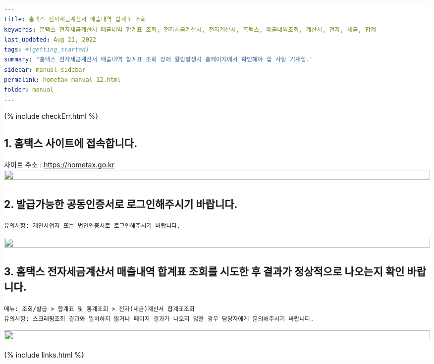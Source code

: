 ```yaml
---
title: 홈택스 전자세금계산서 매출내역 합계표 조회
keywords: 홈택스 전자세금계산서 매출내역 합계표 조회, 전자세금계산서, 전자계산서, 홈택스, 매출내역조회, 계산서, 전자, 세금, 합계
last_updated: Aug 21, 2022
tags: #[getting_started]
summary: "홈택스 전자세금계산서 매출내역 합계표 조회 장애 알람발생시 홈페이지에서 확인해야 할 사항 기재함."
sidebar: manual_sidebar
permalink: hometax_manual_12.html
folder: manual
---
```


{% include checkErr.html %}

## 1. 홈택스 사이트에 접속합니다.
 사이트 주소 : https://hometax.go.kr 
<left><img src="/images/hometax/hometax01.png" width="100%" height="100%"></left>

## 2. 발급가능한 공동인증서로 로그인해주시기 바랍니다.
    유의사항: 개인사업자 또는 법인인증서로 로그인해주시기 바랍니다. 
<left><img src="/images/hometax/hometax10.png" width="100%" height="100%"></left>

## 3. 홈택스 전자세금계산서 매출내역 합계표 조회를 시도한 후 결과가 정상적으로 나오는지 확인 바랍니다.
    메뉴: 조회/발급 > 합계표 및 통계조회 > 전자(세금)계산서 합계표조회
    유의사항: 스크래핑조회 결과와 일치하지 않거나 페이지 결과가 나오지 않을 경우 담당자에게 문의해주시기 바랍니다.
<left><img src="/images/hometax/hometax31.png" width="100%" height="100%"></left>


{% include links.html %}
